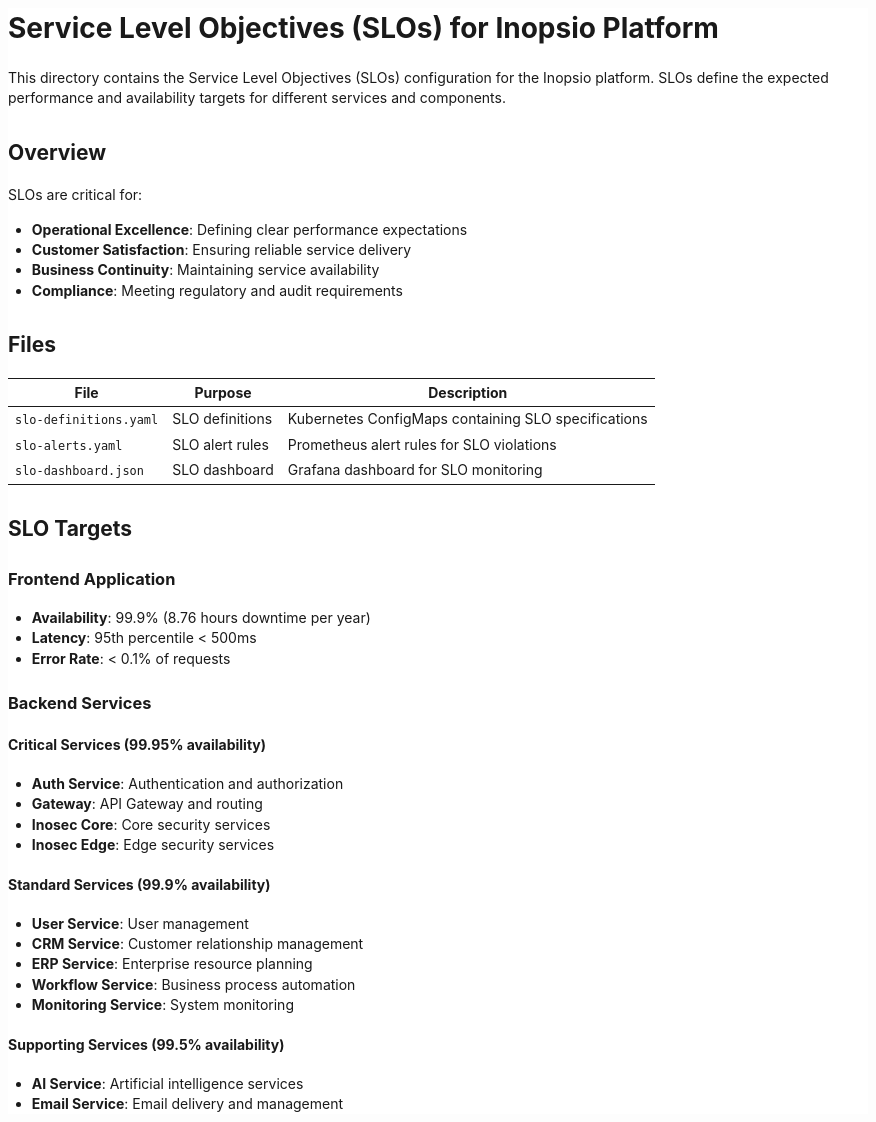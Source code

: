 # Service Level Objectives (SLOs) for Inopsio Platform

This directory contains the Service Level Objectives (SLOs) configuration for the Inopsio platform. SLOs define the expected performance and availability targets for different services and components.

## Overview

SLOs are critical for:
- **Operational Excellence**: Defining clear performance expectations
- **Customer Satisfaction**: Ensuring reliable service delivery
- **Business Continuity**: Maintaining service availability
- **Compliance**: Meeting regulatory and audit requirements

## Files

| File | Purpose | Description |
|------|---------|-------------|
| `slo-definitions.yaml` | SLO definitions | Kubernetes ConfigMaps containing SLO specifications |
| `slo-alerts.yaml` | SLO alert rules | Prometheus alert rules for SLO violations |
| `slo-dashboard.json` | SLO dashboard | Grafana dashboard for SLO monitoring |

## SLO Targets

### Frontend Application
- **Availability**: 99.9% (8.76 hours downtime per year)
- **Latency**: 95th percentile < 500ms
- **Error Rate**: < 0.1% of requests

### Backend Services

#### Critical Services (99.95% availability)
- **Auth Service**: Authentication and authorization
- **Gateway**: API Gateway and routing
- **Inosec Core**: Core security services
- **Inosec Edge**: Edge security services

#### Standard Services (99.9% availability)
- **User Service**: User management
- **CRM Service**: Customer relationship management
- **ERP Service**: Enterprise resource planning
- **Workflow Service**: Business process automation
- **Monitoring Service**: System monitoring

#### Supporting Services (99.5% availability)
- **AI Service**: Artificial intelligence services
- **Email Service**: Email delivery and management
